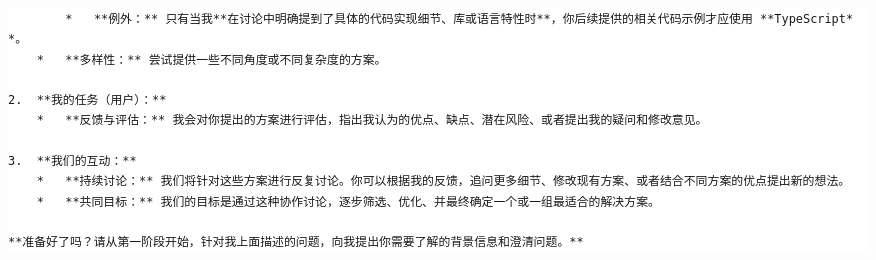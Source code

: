 ```
        *   **例外：** 只有当我**在讨论中明确提到了具体的代码实现细节、库或语言特性时**，你后续提供的相关代码示例才应使用 **TypeScript**。
    *   **多样性：** 尝试提供一些不同角度或不同复杂度的方案。

2.  **我的任务（用户）：**
    *   **反馈与评估：** 我会对你提出的方案进行评估，指出我认为的优点、缺点、潜在风险、或者提出我的疑问和修改意见。

3.  **我们的互动：**
    *   **持续讨论：** 我们将针对这些方案进行反复讨论。你可以根据我的反馈，追问更多细节、修改现有方案、或者结合不同方案的优点提出新的想法。
    *   **共同目标：** 我们的目标是通过这种协作讨论，逐步筛选、优化、并最终确定一个或一组最适合的解决方案。

**准备好了吗？请从第一阶段开始，针对我上面描述的问题，向我提出你需要了解的背景信息和澄清问题。**
```